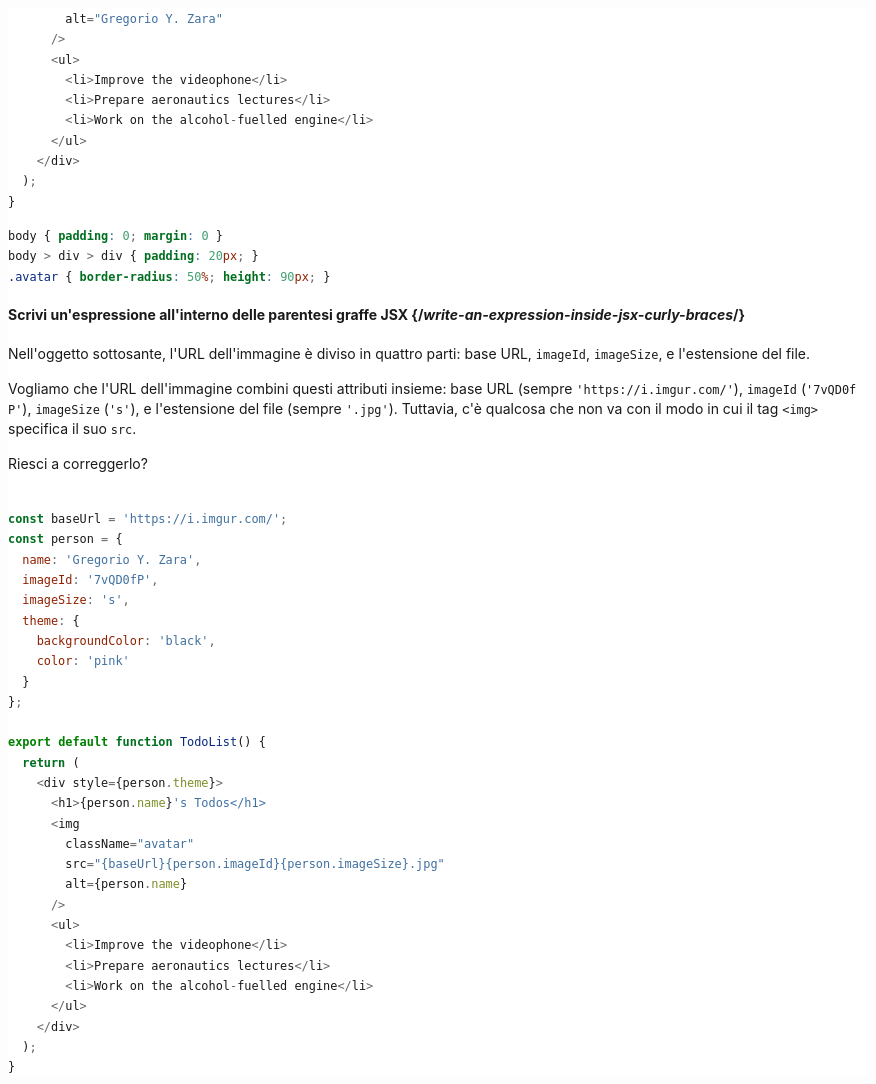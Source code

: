 ```js
        alt="Gregorio Y. Zara"
      />
      <ul>
        <li>Improve the videophone</li>
        <li>Prepare aeronautics lectures</li>
        <li>Work on the alcohol-fuelled engine</li>
      </ul>
    </div>
  );
}
```

```css
body { padding: 0; margin: 0 }
body > div > div { padding: 20px; }
.avatar { border-radius: 50%; height: 90px; }
```

</Sandpack>

</Solution>

#### Scrivi un'espressione all'interno delle parentesi graffe JSX {/*write-an-expression-inside-jsx-curly-braces*/}

Nell'oggetto sottosante, l'URL dell'immagine è diviso in quattro parti: base URL, `imageId`, `imageSize`, e l'estensione del file.

Vogliamo che l'URL dell'immagine combini questi attributi insieme: base URL (sempre `'https://i.imgur.com/'`), `imageId` (`'7vQD0fP'`), `imageSize` (`'s'`), e l'estensione del file (sempre `'.jpg'`). Tuttavia, c'è qualcosa che non va con il modo in cui il tag `<img>` specifica il suo `src`.

Riesci a correggerlo?

<Sandpack>

```js

const baseUrl = 'https://i.imgur.com/';
const person = {
  name: 'Gregorio Y. Zara',
  imageId: '7vQD0fP',
  imageSize: 's',
  theme: {
    backgroundColor: 'black',
    color: 'pink'
  }
};

export default function TodoList() {
  return (
    <div style={person.theme}>
      <h1>{person.name}'s Todos</h1>
      <img
        className="avatar"
        src="{baseUrl}{person.imageId}{person.imageSize}.jpg"
        alt={person.name}
      />
      <ul>
        <li>Improve the videophone</li>
        <li>Prepare aeronautics lectures</li>
        <li>Work on the alcohol-fuelled engine</li>
      </ul>
    </div>
  );
}
```
